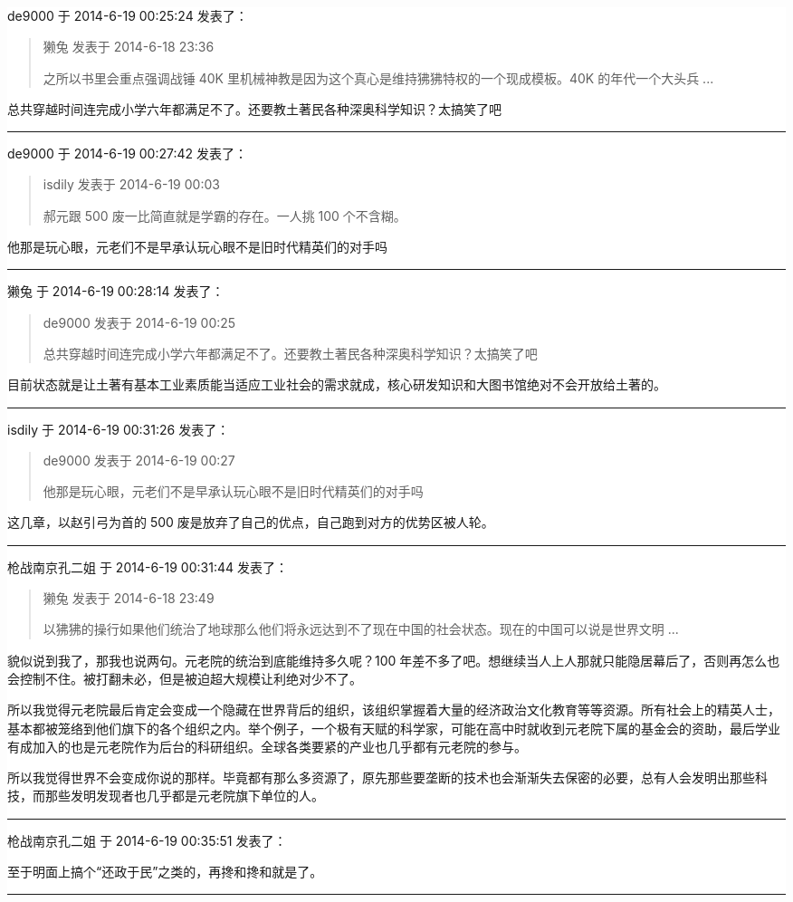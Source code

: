 
de9000 于 2014-6-19 00:25:24 发表了：

> 獭兔 发表于 2014-6-18 23:36
>
> 之所以书里会重点强调战锤 40K 里机械神教是因为这个真心是维持狒狒特权的一个现成模板。40K 的年代一个大头兵 ...

总共穿越时间连完成小学六年都满足不了。还要教土著民各种深奥科学知识？太搞笑了吧

---

de9000 于 2014-6-19 00:27:42 发表了：

> isdily 发表于 2014-6-19 00:03
>
> 郝元跟 500 废一比简直就是学霸的存在。一人挑 100 个不含糊。

他那是玩心眼，元老们不是早承认玩心眼不是旧时代精英们的对手吗

---

獭兔 于 2014-6-19 00:28:14 发表了：

> de9000 发表于 2014-6-19 00:25
>
> 总共穿越时间连完成小学六年都满足不了。还要教土著民各种深奥科学知识？太搞笑了吧

目前状态就是让土著有基本工业素质能当适应工业社会的需求就成，核心研发知识和大图书馆绝对不会开放给土著的。

---

isdily 于 2014-6-19 00:31:26 发表了：

> de9000 发表于 2014-6-19 00:27
>
> 他那是玩心眼，元老们不是早承认玩心眼不是旧时代精英们的对手吗

这几章，以赵引弓为首的 500 废是放弃了自己的优点，自己跑到对方的优势区被人轮。

---

枪战南京孔二姐 于 2014-6-19 00:31:44 发表了：

> 獭兔 发表于 2014-6-18 23:49
>
> 以狒狒的操行如果他们统治了地球那么他们将永远达到不了现在中国的社会状态。现在的中国可以说是世界文明 ...

貌似说到我了，那我也说两句。元老院的统治到底能维持多久呢？100 年差不多了吧。想继续当人上人那就只能隐居幕后了，否则再怎么也会控制不住。被打翻未必，但是被迫超大规模让利绝对少不了。

所以我觉得元老院最后肯定会变成一个隐藏在世界背后的组织，该组织掌握着大量的经济政治文化教育等等资源。所有社会上的精英人士，基本都被笼络到他们旗下的各个组织之内。举个例子，一个极有天赋的科学家，可能在高中时就收到元老院下属的基金会的资助，最后学业有成加入的也是元老院作为后台的科研组织。全球各类要紧的产业也几乎都有元老院的参与。

所以我觉得世界不会变成你说的那样。毕竟都有那么多资源了，原先那些要垄断的技术也会渐渐失去保密的必要，总有人会发明出那些科技，而那些发明发现者也几乎都是元老院旗下单位的人。

---

枪战南京孔二姐 于 2014-6-19 00:35:51 发表了：

至于明面上搞个“还政于民”之类的，再搀和搀和就是了。

---
